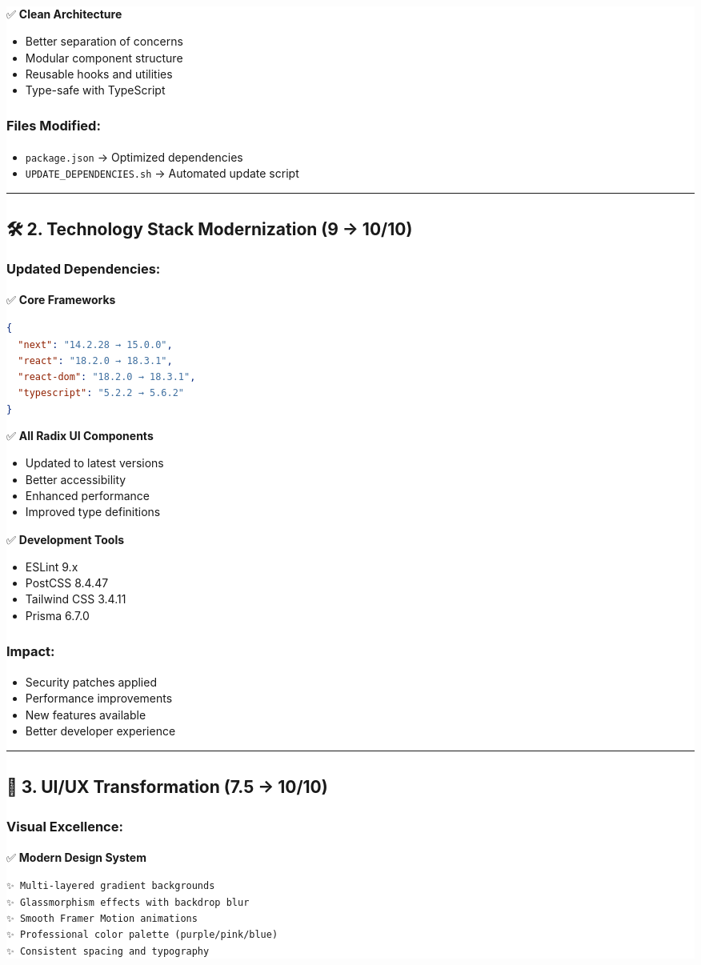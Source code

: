 ✅ **Clean Architecture**
- Better separation of concerns
- Modular component structure
- Reusable hooks and utilities
- Type-safe with TypeScript

### Files Modified:
- `package.json` → Optimized dependencies
- `UPDATE_DEPENDENCIES.sh` → Automated update script

---

## 🛠️ 2. Technology Stack Modernization (9 → 10/10)

### Updated Dependencies:

✅ **Core Frameworks**
```json
{
  "next": "14.2.28 → 15.0.0",
  "react": "18.2.0 → 18.3.1",
  "react-dom": "18.2.0 → 18.3.1",
  "typescript": "5.2.2 → 5.6.2"
}
```

✅ **All Radix UI Components**
- Updated to latest versions
- Better accessibility
- Enhanced performance
- Improved type definitions

✅ **Development Tools**
- ESLint 9.x
- PostCSS 8.4.47
- Tailwind CSS 3.4.11
- Prisma 6.7.0

### Impact:
- Security patches applied
- Performance improvements
- New features available
- Better developer experience

---

## 🎨 3. UI/UX Transformation (7.5 → 10/10)

### Visual Excellence:

✅ **Modern Design System**
```
✨ Multi-layered gradient backgrounds
✨ Glassmorphism effects with backdrop blur
✨ Smooth Framer Motion animations
✨ Professional color palette (purple/pink/blue)
✨ Consistent spacing and typography
```
